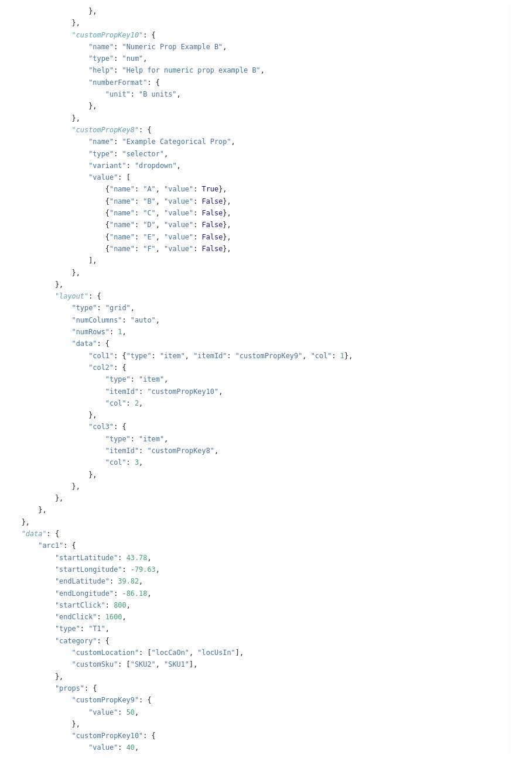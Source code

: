 ```py
                    },
                },
                "customPropKey10": {
                    "name": "Numeric Prop Example B",
                    "type": "num",
                    "help": "Help for numeric prop example B",
                    "numberFormat": {
                        "unit": "B units",
                    },
                },
                "customPropKey8": {
                    "name": "Example Categorical Prop",
                    "type": "selector",
                    "variant": "dropdown",
                    "value": [
                        {"name": "A", "value": True},
                        {"name": "B", "value": False},
                        {"name": "C", "value": False},
                        {"name": "D", "value": False},
                        {"name": "E", "value": False},
                        {"name": "F", "value": False},
                    ],
                },
            },
            "layout": {
                "type": "grid",
                "numColumns": "auto",
                "numRows": 1,
                "data": {
                    "col1": {"type": "item", "itemId": "customPropKey9", "col": 1},
                    "col2": {
                        "type": "item",
                        "itemId": "customPropKey10",
                        "col": 2,
                    },
                    "col3": {
                        "type": "item",
                        "itemId": "customPropKey8",
                        "col": 3,
                    },
                },
            },
        },  
    },
    "data": {
        "arc1": {
            "startLatitude": 43.78,
            "startLongitude": -79.63,
            "endLatitude": 39.82,
            "endLongitude": -86.18,
            "startClick": 800,
            "endClick": 1600,
            "type": "T1",
            "category": {
                "customLocation": ["locCaOn", "locUsIn"],
                "customSku": ["SKU2", "SKU1"],
            },
            "props": {
                "customPropKey9": {
                    "value": 50,
                },
                "customPropKey10": {
                    "value": 40,
```